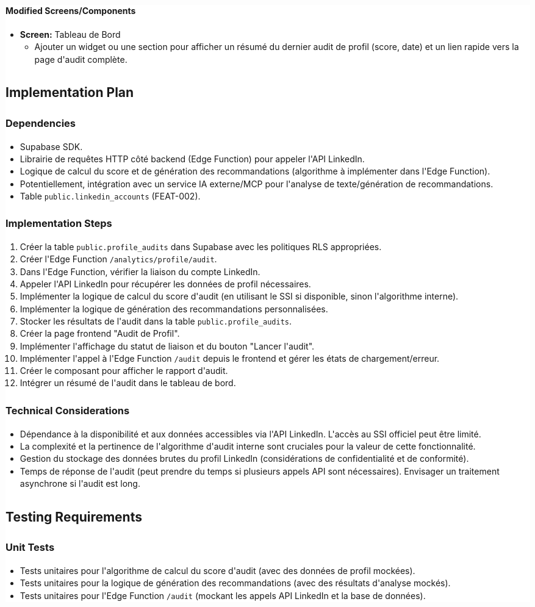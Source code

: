 #### Modified Screens/Components

- **Screen:** Tableau de Bord
  - Ajouter un widget ou une section pour afficher un résumé du dernier audit de profil (score, date) et un lien rapide vers la page d'audit complète.

## Implementation Plan

### Dependencies

- Supabase SDK.
- Librairie de requêtes HTTP côté backend (Edge Function) pour appeler l'API LinkedIn.
- Logique de calcul du score et de génération des recommandations (algorithme à implémenter dans l'Edge Function).
- Potentiellement, intégration avec un service IA externe/MCP pour l'analyse de texte/génération de recommandations.
- Table `public.linkedin_accounts` (FEAT-002).

### Implementation Steps

1.  Créer la table `public.profile_audits` dans Supabase avec les politiques RLS appropriées.
2.  Créer l'Edge Function `/analytics/profile/audit`.
3.  Dans l'Edge Function, vérifier la liaison du compte LinkedIn.
4.  Appeler l'API LinkedIn pour récupérer les données de profil nécessaires.
5.  Implémenter la logique de calcul du score d'audit (en utilisant le SSI si disponible, sinon l'algorithme interne).
6.  Implémenter la logique de génération des recommandations personnalisées.
7.  Stocker les résultats de l'audit dans la table `public.profile_audits`.
8.  Créer la page frontend "Audit de Profil".
9.  Implémenter l'affichage du statut de liaison et du bouton "Lancer l'audit".
10. Implémenter l'appel à l'Edge Function `/audit` depuis le frontend et gérer les états de chargement/erreur.
11. Créer le composant pour afficher le rapport d'audit.
12. Intégrer un résumé de l'audit dans le tableau de bord.

### Technical Considerations

- Dépendance à la disponibilité et aux données accessibles via l'API LinkedIn. L'accès au SSI officiel peut être limité.
- La complexité et la pertinence de l'algorithme d'audit interne sont cruciales pour la valeur de cette fonctionnalité.
- Gestion du stockage des données brutes du profil LinkedIn (considérations de confidentialité et de conformité).
- Temps de réponse de l'audit (peut prendre du temps si plusieurs appels API sont nécessaires). Envisager un traitement asynchrone si l'audit est long.

## Testing Requirements

### Unit Tests

- Tests unitaires pour l'algorithme de calcul du score d'audit (avec des données de profil mockées).
- Tests unitaires pour la logique de génération des recommandations (avec des résultats d'analyse mockés).
- Tests unitaires pour l'Edge Function `/audit` (mockant les appels API LinkedIn et la base de données).
